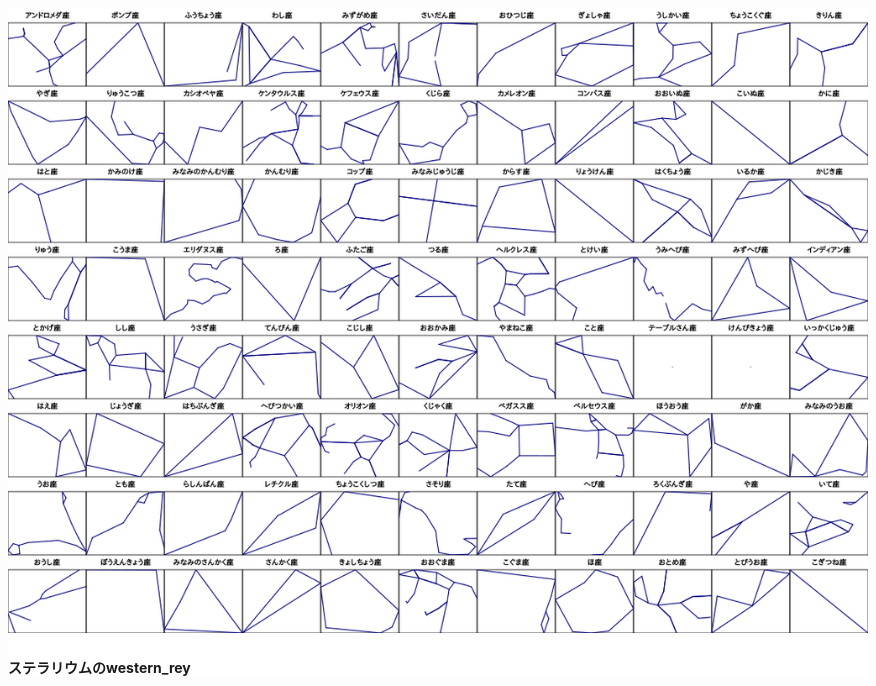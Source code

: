 ![stella_WSnT.png](https://raw.githubusercontent.com/statrstart/statrstart.github.com/master/source/images/stella_WSnT.png)

#### ステラリウムのwestern_rey
